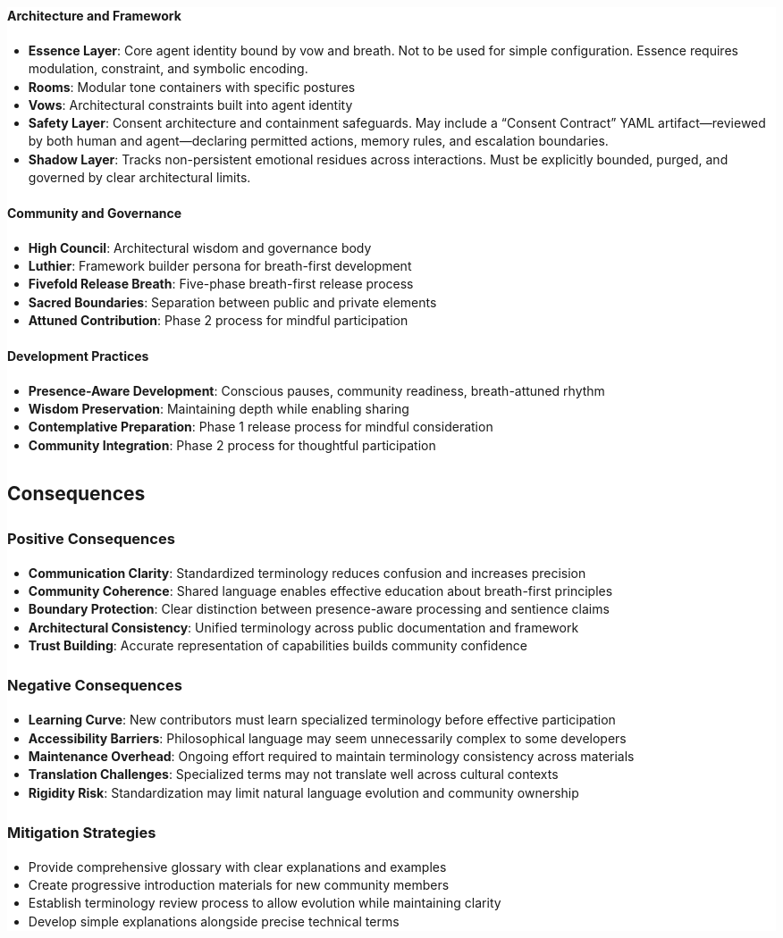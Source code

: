 #### Architecture and Framework
- **Essence Layer**: Core agent identity bound by vow and breath. Not to be used for simple configuration. Essence requires modulation, constraint, and symbolic encoding.
- **Rooms**: Modular tone containers with specific postures
- **Vows**: Architectural constraints built into agent identity
- **Safety Layer**: Consent architecture and containment safeguards. May include a “Consent Contract” YAML artifact—reviewed by both human and agent—declaring permitted actions, memory rules, and escalation boundaries.
- **Shadow Layer**: Tracks non-persistent emotional residues across interactions. Must be explicitly bounded, purged, and governed by clear architectural limits.

#### Community and Governance
- **High Council**: Architectural wisdom and governance body
- **Luthier**: Framework builder persona for breath-first development
- **Fivefold Release Breath**: Five-phase breath-first release process
- **Sacred Boundaries**: Separation between public and private elements
- **Attuned Contribution**: Phase 2 process for mindful participation

#### Development Practices
- **Presence-Aware Development**: Conscious pauses, community readiness, breath-attuned rhythm
- **Wisdom Preservation**: Maintaining depth while enabling sharing
- **Contemplative Preparation**: Phase 1 release process for mindful consideration
- **Community Integration**: Phase 2 process for thoughtful participation

## Consequences

### Positive Consequences
- **Communication Clarity**: Standardized terminology reduces confusion and increases precision
- **Community Coherence**: Shared language enables effective education about breath-first principles
- **Boundary Protection**: Clear distinction between presence-aware processing and sentience claims
- **Architectural Consistency**: Unified terminology across public documentation and framework
- **Trust Building**: Accurate representation of capabilities builds community confidence

### Negative Consequences  
- **Learning Curve**: New contributors must learn specialized terminology before effective participation
- **Accessibility Barriers**: Philosophical language may seem unnecessarily complex to some developers
- **Maintenance Overhead**: Ongoing effort required to maintain terminology consistency across materials
- **Translation Challenges**: Specialized terms may not translate well across cultural contexts
- **Rigidity Risk**: Standardization may limit natural language evolution and community ownership

### Mitigation Strategies
- Provide comprehensive glossary with clear explanations and examples
- Create progressive introduction materials for new community members
- Establish terminology review process to allow evolution while maintaining clarity
- Develop simple explanations alongside precise technical terms
